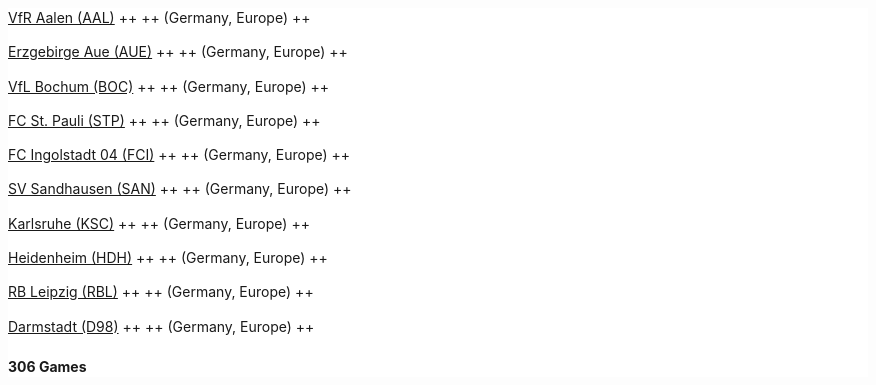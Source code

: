 [VfR Aalen (AAL)](de.html#aalen)  ++
  ++
(Germany, Europe)  ++
<br>

[Erzgebirge Aue (AUE)](de.html#aue)  ++
  ++
(Germany, Europe)  ++
<br>

[VfL Bochum (BOC)](de.html#bochum)  ++
  ++
(Germany, Europe)  ++
<br>

[FC St. Pauli (STP)](de.html#stpauli)  ++
  ++
(Germany, Europe)  ++
<br>

[FC Ingolstadt 04 (FCI)](de.html#ingolstadt)  ++
  ++
(Germany, Europe)  ++
<br>

[SV Sandhausen (SAN)](de.html#sandhausen)  ++
  ++
(Germany, Europe)  ++
<br>

[Karlsruhe (KSC)](de.html#karlsruhe)  ++
  ++
(Germany, Europe)  ++
<br>

[Heidenheim (HDH)](de.html#heidenheim)  ++
  ++
(Germany, Europe)  ++
<br>

[RB Leipzig (RBL)](de.html#leipzig)  ++
  ++
(Germany, Europe)  ++
<br>

[Darmstadt (D98)](de.html#darmstadt)  ++
  ++
(Germany, Europe)  ++
<br>




 



#### 306 Games
